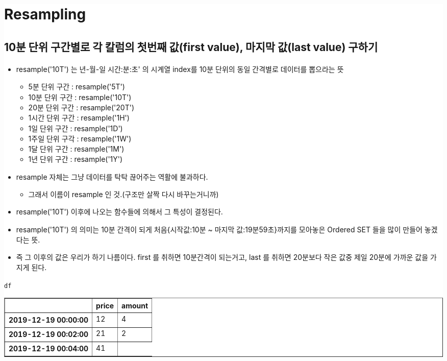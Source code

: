 

# Resampling

## 10분 단위 구간별로 각 칼럼의 첫번째 값(first value), 마지막 값(last value) 구하기

- resample('10T') 는 년-월-일 시간:분:초' 의 시계열 index를 10분 단위의 동일 간격별로 데이터를 뽑으라는 뜻
    - 5분 단위 구간    : resample('5T')
    - 10분 단위 구간  : resample('10T')
    - 20분 단위 구간 : resample('20T')
    - 1시간 단위 구간 : resample('1H')
    - 1일 단위 구간    : resample('1D')
    - 1주일 단위 구각 : resample('1W')
    - 1달 단위 구간    : resample('1M')
    - 1년 단위 구간    : resample('1Y')

- resample 자체는 그냥 데이터를 탁탁 끊어주는 역활에 불과하다.
    - 그래서 이름이 resample 인 것.(구조만 살짝 다시 바꾸는거니까)
- resample('10T') 이후에 나오는 함수들에 의해서 그 특성이 결정된다.
- resample('10T') 의 의미는 10분 간격이 되게 처음{시작값:10분 ~ 마지막 값:19분59초}까지를 모아놓은 Ordered SET 들을 많이 만들어 놓겠다는 뜻. 
- 즉 그 이후의 값은 우리가 하기 나름이다. first 를 취하면 10분간격이 되는거고, last 를 취하면 20분보다 작은 값중 제일 20분에 가까운 값을 가지게 된다.


```python
df
```




<div>
<style scoped>
    .dataframe tbody tr th:only-of-type {
        vertical-align: middle;
    }

    .dataframe tbody tr th {
        vertical-align: top;
    }

    .dataframe thead th {
        text-align: right;
    }
</style>
<table border="1" class="dataframe">
  <thead>
    <tr style="text-align: right;">
      <th></th>
      <th>price</th>
      <th>amount</th>
    </tr>
  </thead>
  <tbody>
    <tr>
      <th>2019-12-19 00:00:00</th>
      <td>12</td>
      <td>4</td>
    </tr>
    <tr>
      <th>2019-12-19 00:02:00</th>
      <td>21</td>
      <td>2</td>
    </tr>
    <tr>
      <th>2019-12-19 00:04:00</th>
      <td>41</td>